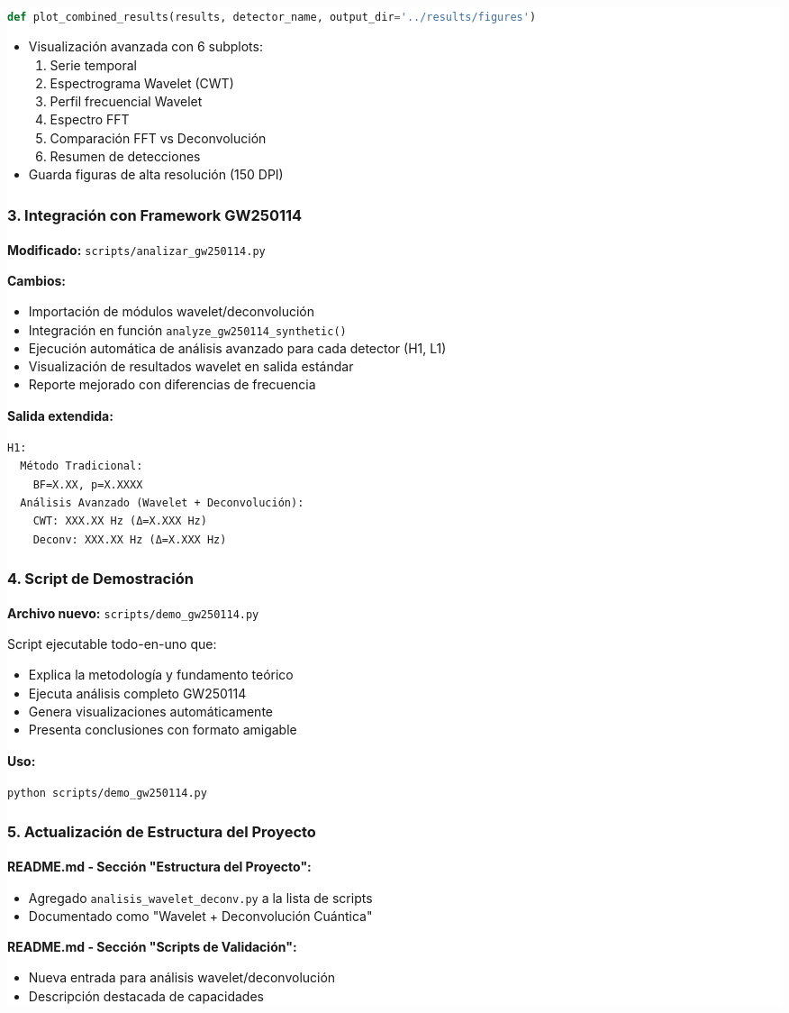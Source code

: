 ```python
def plot_combined_results(results, detector_name, output_dir='../results/figures')
```
- Visualización avanzada con 6 subplots:
  1. Serie temporal
  2. Espectrograma Wavelet (CWT)
  3. Perfil frecuencial Wavelet
  4. Espectro FFT
  5. Comparación FFT vs Deconvolución
  6. Resumen de detecciones
- Guarda figuras de alta resolución (150 DPI)

### 3. Integración con Framework GW250114

**Modificado:** `scripts/analizar_gw250114.py`

**Cambios:**
- Importación de módulos wavelet/deconvolución
- Integración en función `analyze_gw250114_synthetic()`
- Ejecución automática de análisis avanzado para cada detector (H1, L1)
- Visualización de resultados wavelet en salida estándar
- Reporte mejorado con diferencias de frecuencia

**Salida extendida:**
```
H1:
  Método Tradicional:
    BF=X.XX, p=X.XXXX
  Análisis Avanzado (Wavelet + Deconvolución):
    CWT: XXX.XX Hz (Δ=X.XXX Hz)
    Deconv: XXX.XX Hz (Δ=X.XXX Hz)
```

### 4. Script de Demostración

**Archivo nuevo:** `scripts/demo_gw250114.py`

Script ejecutable todo-en-uno que:
- Explica la metodología y fundamento teórico
- Ejecuta análisis completo GW250114
- Genera visualizaciones automáticamente
- Presenta conclusiones con formato amigable

**Uso:**
```bash
python scripts/demo_gw250114.py
```

### 5. Actualización de Estructura del Proyecto

**README.md - Sección "Estructura del Proyecto":**
- Agregado `analisis_wavelet_deconv.py` a la lista de scripts
- Documentado como "Wavelet + Deconvolución Cuántica"

**README.md - Sección "Scripts de Validación":**
- Nueva entrada para análisis wavelet/deconvolución
- Descripción destacada de capacidades
